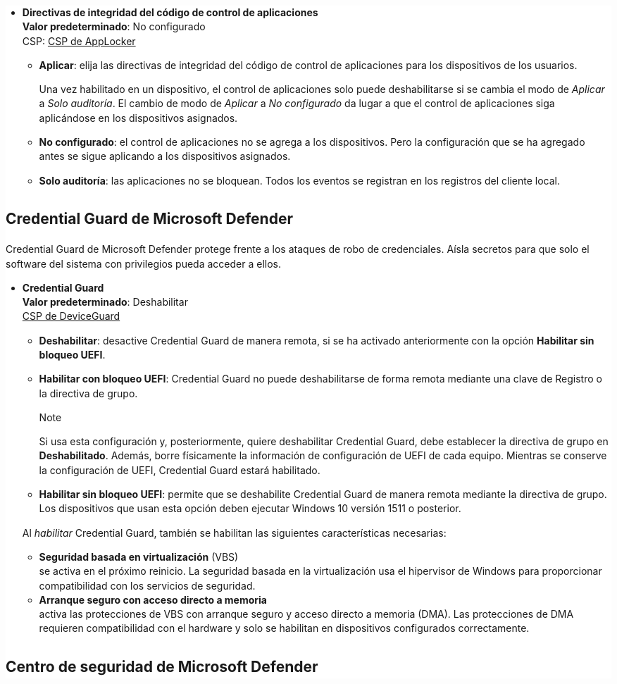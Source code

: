 - **Directivas de integridad del código de control de aplicaciones**  
  **Valor predeterminado**: No configurado  
   CSP: [CSP de AppLocker](https://go.microsoft.com/fwlink/?linkid=874543)  

  - **Aplicar**: elija las directivas de integridad del código de control de aplicaciones para los dispositivos de los usuarios.  
  
    Una vez habilitado en un dispositivo, el control de aplicaciones solo puede deshabilitarse si se cambia el modo de *Aplicar* a *Solo auditoría*. El cambio de modo de *Aplicar* a *No configurado* da lugar a que el control de aplicaciones siga aplicándose en los dispositivos asignados.  

  - **No configurado**: el control de aplicaciones no se agrega a los dispositivos. Pero la configuración que se ha agregado antes se sigue aplicando a los dispositivos asignados. 
 
  - **Solo auditoría**: las aplicaciones no se bloquean. Todos los eventos se registran en los registros del cliente local.  

## <a name="microsoft-defender-credential-guard"></a>Credential Guard de Microsoft Defender  

Credential Guard de Microsoft Defender protege frente a los ataques de robo de credenciales. Aísla secretos para que solo el software del sistema con privilegios pueda acceder a ellos.  

- **Credential Guard**  
  **Valor predeterminado**: Deshabilitar  
  [CSP de DeviceGuard](https://go.microsoft.com/fwlink/?linkid=872424)  

  - **Deshabilitar**: desactive Credential Guard de manera remota, si se ha activado anteriormente con la opción **Habilitar sin bloqueo UEFI**.  

  - **Habilitar con bloqueo UEFI**: Credential Guard no puede deshabilitarse de forma remota mediante una clave de Registro o la directiva de grupo.  

    > [!NOTE]
    > Si usa esta configuración y, posteriormente, quiere deshabilitar Credential Guard, debe establecer la directiva de grupo en **Deshabilitado**. Además, borre físicamente la información de configuración de UEFI de cada equipo. Mientras se conserve la configuración de UEFI, Credential Guard estará habilitado.  

  - **Habilitar sin bloqueo UEFI**: permite que se deshabilite Credential Guard de manera remota mediante la directiva de grupo. Los dispositivos que usan esta opción deben ejecutar Windows 10 versión 1511 o posterior.  

  Al *habilitar* Credential Guard, también se habilitan las siguientes características necesarias:  
  
  - **Seguridad basada en virtualización** (VBS)  
    se activa en el próximo reinicio. La seguridad basada en la virtualización usa el hipervisor de Windows para proporcionar compatibilidad con los servicios de seguridad.  
  - **Arranque seguro con acceso directo a memoria**  
    activa las protecciones de VBS con arranque seguro y acceso directo a memoria (DMA). Las protecciones de DMA requieren compatibilidad con el hardware y solo se habilitan en dispositivos configurados correctamente.  

## <a name="microsoft-defender-security-center"></a>Centro de seguridad de Microsoft Defender  
